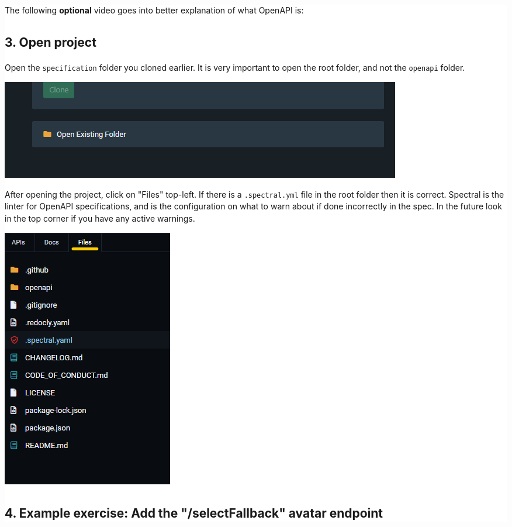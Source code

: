The following **optional** video goes into better explanation of what OpenAPI is:

<iframe width="560" height="315" src="https://www.youtube-nocookie.com/embed/pRS9LRBgjYg" title="YouTube video player" frameborder="0" allow="accelerometer; autoplay; clipboard-write; encrypted-media; gyroscope; picture-in-picture" allowfullscreen></iframe>

## 3. Open project

Open the `specification` folder you cloned earlier. It is very important to open the root folder, and not the `openapi` folder.

![](/assets/img/tutorials/contribute-api/open_folder.png)

After opening the project, click on "Files" top-left. If there is a `.spectral.yml` file in the root folder then it is correct. Spectral is the linter for OpenAPI specifications, and is the configuration on what to warn about if done incorrectly in the spec. In the future look in the top corner if you have any active warnings.

![](/assets/img/tutorials/contribute-api/files_spectral.png)

## 4. Example exercise: Add the "/selectFallback" avatar endpoint
